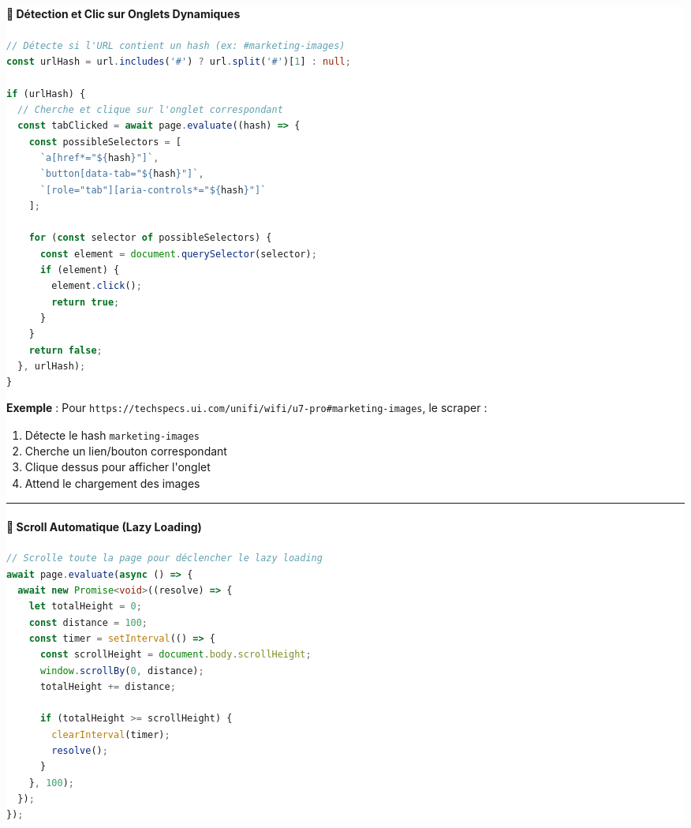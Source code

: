 #### 🔗 Détection et Clic sur Onglets Dynamiques

```typescript
// Détecte si l'URL contient un hash (ex: #marketing-images)
const urlHash = url.includes('#') ? url.split('#')[1] : null;

if (urlHash) {
  // Cherche et clique sur l'onglet correspondant
  const tabClicked = await page.evaluate((hash) => {
    const possibleSelectors = [
      `a[href*="${hash}"]`,
      `button[data-tab="${hash}"]`,
      `[role="tab"][aria-controls*="${hash}"]`
    ];
    
    for (const selector of possibleSelectors) {
      const element = document.querySelector(selector);
      if (element) {
        element.click();
        return true;
      }
    }
    return false;
  }, urlHash);
}
```

**Exemple** : Pour `https://techspecs.ui.com/unifi/wifi/u7-pro#marketing-images`, le scraper :
1. Détecte le hash `marketing-images`
2. Cherche un lien/bouton correspondant
3. Clique dessus pour afficher l'onglet
4. Attend le chargement des images

---

#### 📜 Scroll Automatique (Lazy Loading)

```typescript
// Scrolle toute la page pour déclencher le lazy loading
await page.evaluate(async () => {
  await new Promise<void>((resolve) => {
    let totalHeight = 0;
    const distance = 100;
    const timer = setInterval(() => {
      const scrollHeight = document.body.scrollHeight;
      window.scrollBy(0, distance);
      totalHeight += distance;

      if (totalHeight >= scrollHeight) {
        clearInterval(timer);
        resolve();
      }
    }, 100);
  });
});
```
